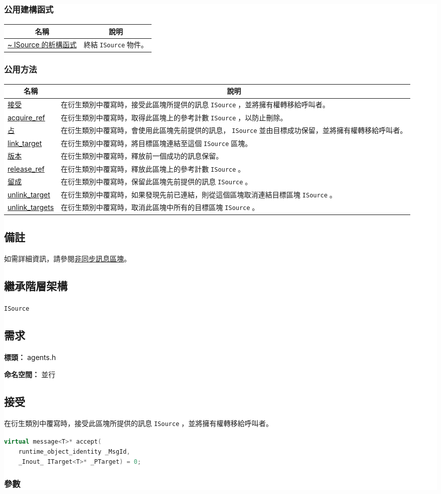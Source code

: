### <a name="public-constructors"></a>公用建構函式

|名稱|說明|
|----------|-----------------|
|[~ ISource 的析構函式](#dtor)|終結 `ISource` 物件。|

### <a name="public-methods"></a>公用方法

|名稱|說明|
|----------|-----------------|
|[接受](#accept)|在衍生類別中覆寫時，接受此區塊所提供的訊息 `ISource` ，並將擁有權轉移給呼叫者。|
|[acquire_ref](#acquire_ref)|在衍生類別中覆寫時，取得此區塊上的參考計數 `ISource` ，以防止刪除。|
|[占](#consume)|在衍生類別中覆寫時，會使用此區塊先前提供的訊息， `ISource` 並由目標成功保留，並將擁有權轉移給呼叫者。|
|[link_target](#link_target)|在衍生類別中覆寫時，將目標區塊連結至這個 `ISource` 區塊。|
|[版本](#release)|在衍生類別中覆寫時，釋放前一個成功的訊息保留。|
|[release_ref](#release_ref)|在衍生類別中覆寫時，釋放此區塊上的參考計數 `ISource` 。|
|[留成](#reserve)|在衍生類別中覆寫時，保留此區塊先前提供的訊息 `ISource` 。|
|[unlink_target](#unlink_target)|在衍生類別中覆寫時，如果發現先前已連結，則從這個區塊取消連結目標區塊 `ISource` 。|
|[unlink_targets](#unlink_targets)|在衍生類別中覆寫時，取消此區塊中所有的目標區塊 `ISource` 。|

## <a name="remarks"></a>備註

如需詳細資訊，請參閱[非同步訊息區塊](../../../parallel/concrt/asynchronous-message-blocks.md)。

## <a name="inheritance-hierarchy"></a>繼承階層架構

`ISource`

## <a name="requirements"></a>需求

**標頭：** agents.h

**命名空間：** 並行

## <a name="accept"></a><a name="accept"></a>接受

在衍生類別中覆寫時，接受此區塊所提供的訊息 `ISource` ，並將擁有權轉移給呼叫者。

```cpp
virtual message<T>* accept(
    runtime_object_identity _MsgId,
    _Inout_ ITarget<T>* _PTarget) = 0;
```

### <a name="parameters"></a>參數
